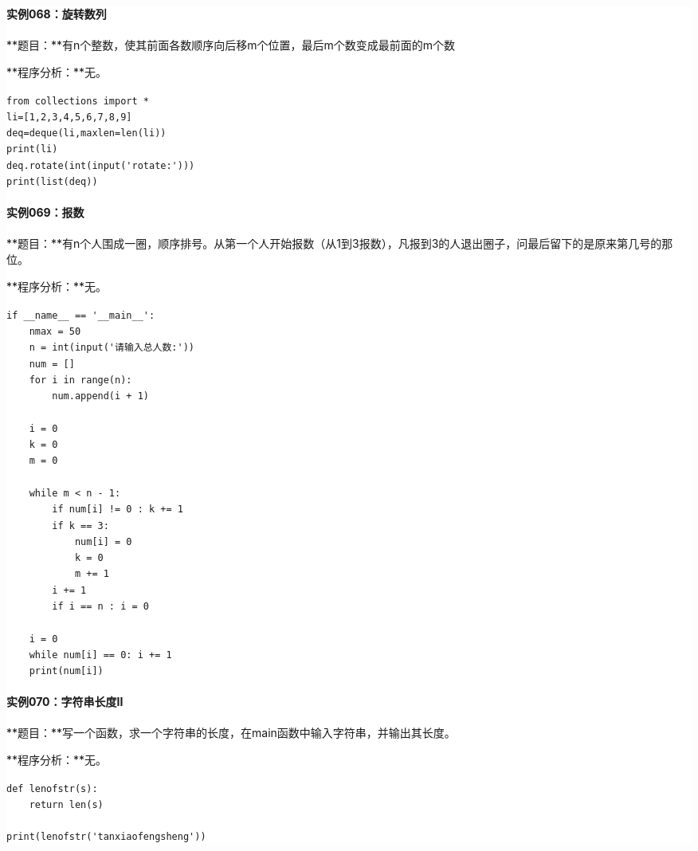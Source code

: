 #### 实例068：旋转数列

**题目：**有n个整数，使其前面各数顺序向后移m个位置，最后m个数变成最前面的m个数

**程序分析：**无。

```
from collections import *
li=[1,2,3,4,5,6,7,8,9]
deq=deque(li,maxlen=len(li))
print(li)
deq.rotate(int(input('rotate:')))
print(list(deq))
```

#### 实例069：报数

**题目：**有n个人围成一圈，顺序排号。从第一个人开始报数（从1到3报数），凡报到3的人退出圈子，问最后留下的是原来第几号的那位。

**程序分析：**无。

```
if __name__ == '__main__':
    nmax = 50
    n = int(input('请输入总人数:'))
    num = []
    for i in range(n):
        num.append(i + 1)
 
    i = 0
    k = 0
    m = 0
 
    while m < n - 1:
        if num[i] != 0 : k += 1
        if k == 3:
            num[i] = 0
            k = 0
            m += 1
        i += 1
        if i == n : i = 0
 
    i = 0
    while num[i] == 0: i += 1
    print(num[i])
```


#### 实例070：字符串长度II

**题目：**写一个函数，求一个字符串的长度，在main函数中输入字符串，并输出其长度。

**程序分析：**无。

```
def lenofstr(s):
    return len(s)

print(lenofstr('tanxiaofengsheng'))
```
